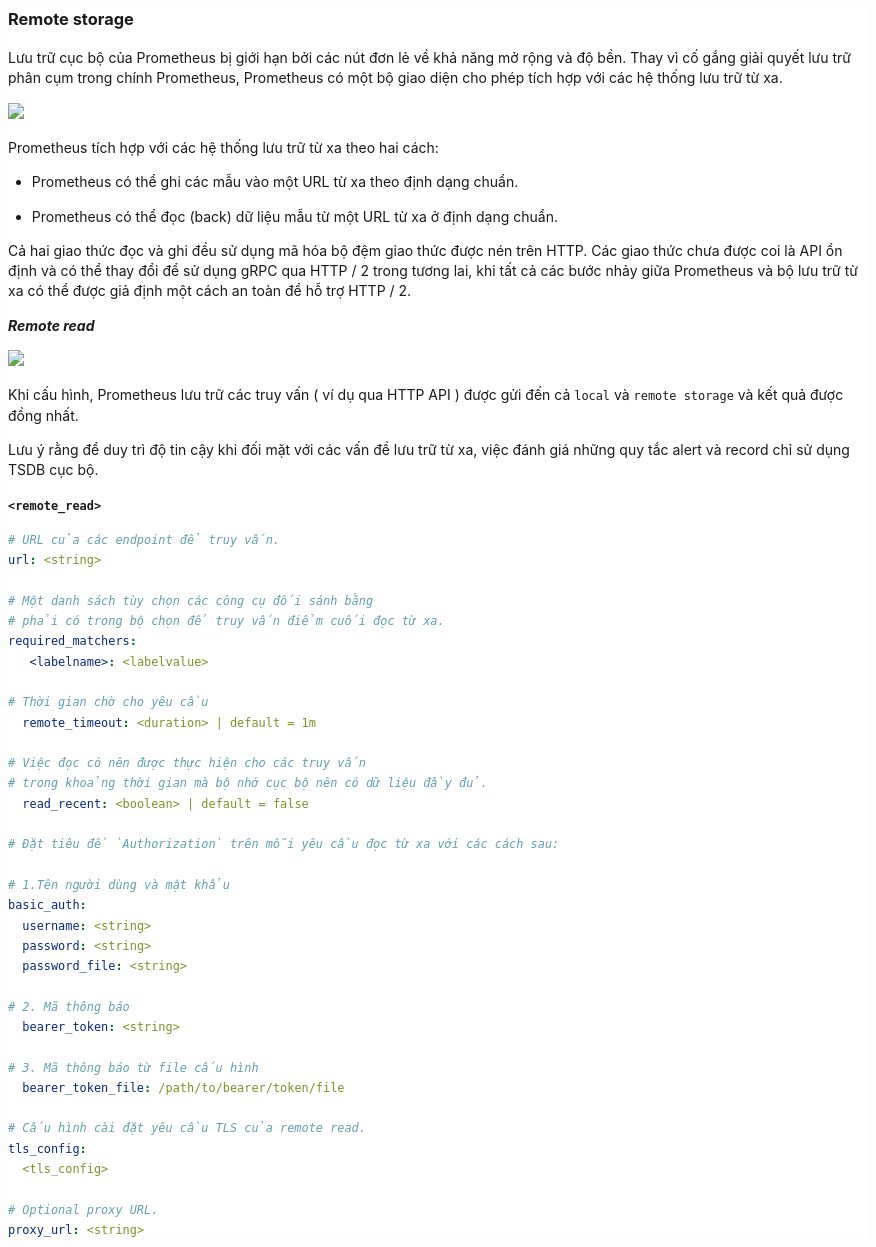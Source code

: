 ### Remote storage

Lưu trữ cục bộ của Prometheus bị giới hạn bởi các nút đơn lẻ về khả năng mở rộng và độ bền. Thay vì cố gắng giải quyết lưu trữ phân cụm trong chính Prometheus, Prometheus có một bộ giao diện cho phép tích hợp với các hệ thống lưu trữ từ xa.

![ ](https://prometheus.io/docs/prometheus/latest/images/remote_integrations.png)

Prometheus tích hợp với các hệ thống lưu trữ từ xa theo hai cách:

* Prometheus có thể ghi các mẫu vào một URL từ xa theo định dạng chuẩn.

* Prometheus có thể đọc (back) dữ liệu mẫu từ một URL từ xa ở định dạng chuẩn.

Cả hai giao thức đọc và ghi đều sử dụng mã hóa bộ đệm giao thức được nén trên HTTP. Các giao thức chưa được coi là API ổn định và có thể thay đổi để sử dụng gRPC qua HTTP / 2 trong tương lai, khi tất cả các bước nhảy giữa Prometheus và bộ lưu trữ từ xa có thể được giả định một cách an toàn để hỗ trợ HTTP / 2.

**_Remote read_**

![ ](https://miro.medium.com/max/1400/0*EE_EK8eHuFQNX9jj.png)

Khi cấu hình, Prometheus lưu trữ các truy vấn ( ví dụ qua HTTP API ) được gửi đến cả `local` và `remote storage` và  kết quả được đồng nhất.

Lưu ý rằng để duy trì độ tin cậy khi đối mặt với các vấn đề lưu trữ từ xa, việc đánh giá những quy tắc alert và record chỉ sử dụng TSDB cục bộ.

**`<remote_read>`**

```yml
# URL của các endpoint để truy vấn.
url: <string>

# Một danh sách tùy chọn các công cụ đối sánh bằng
# phải có trong bộ chọn để truy vấn điểm cuối đọc từ xa.
required_matchers:
   <labelname>: <labelvalue>

# Thời gian chờ cho yêu cầu
  remote_timeout: <duration> | default = 1m

# Việc đọc có nên được thực hiện cho các truy vấn
# trong khoảng thời gian mà bộ nhớ cục bộ nên có dữ liệu đầy đủ.
  read_recent: <boolean> | default = false

# Đặt tiêu đề `Authorization` trên mỗi yêu cầu đọc từ xa với các cách sau:

# 1.Tên người dùng và mật khẩu
basic_auth:
  username: <string>
  password: <string>
  password_file: <string>

# 2. Mã thông báo
  bearer_token: <string>

# 3. Mã thông báo từ file cấu hình
  bearer_token_file: /path/to/bearer/token/file

# Cấu hình cài đặt yêu cầu TLS của remote read.
tls_config:
  <tls_config>

# Optional proxy URL.
proxy_url: <string>
```